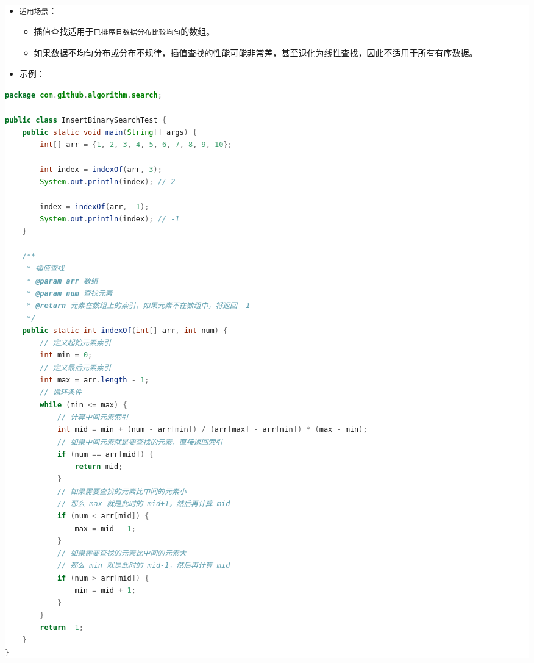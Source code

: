   * `适用场景`：

      - 插值查找适用于`已排序且数据分布比较均匀`的数组。

      - 如果数据不均匀分布或分布不规律，插值查找的性能可能非常差，甚至退化为线性查找，因此不适用于所有有序数据。




* 示例：

```java
package com.github.algorithm.search;

public class InsertBinarySearchTest {
    public static void main(String[] args) {
        int[] arr = {1, 2, 3, 4, 5, 6, 7, 8, 9, 10};

        int index = indexOf(arr, 3);
        System.out.println(index); // 2

        index = indexOf(arr, -1);
        System.out.println(index); // -1
    }

    /**
     * 插值查找
     * @param arr 数组
     * @param num 查找元素
     * @return 元素在数组上的索引，如果元素不在数组中，将返回 -1
     */
    public static int indexOf(int[] arr, int num) {
        // 定义起始元素索引
        int min = 0;
        // 定义最后元素索引
        int max = arr.length - 1;
        // 循环条件
        while (min <= max) {
            // 计算中间元素索引
            int mid = min + (num - arr[min]) / (arr[max] - arr[min]) * (max - min);
            // 如果中间元素就是要查找的元素，直接返回索引
            if (num == arr[mid]) {
                return mid;
            }
            // 如果需要查找的元素比中间的元素小
            // 那么 max 就是此时的 mid+1，然后再计算 mid
            if (num < arr[mid]) {
                max = mid - 1;
            }
            // 如果需要查找的元素比中间的元素大
            // 那么 min 就是此时的 mid-1，然后再计算 mid
            if (num > arr[mid]) {
                min = mid + 1;
            }
        }
        return -1;
    }
}
```
